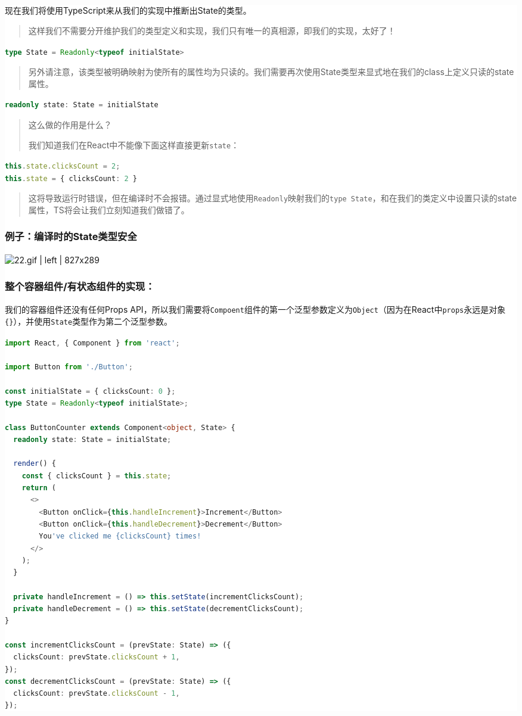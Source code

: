 现在我们将使用TypeScript来从我们的实现中推断出State的类型。

> 这样我们不需要分开维护我们的类型定义和实现，我们只有唯一的真相源，即我们的实现，太好了！

```typescript
type State = Readonly<typeof initialState>
```

> 另外请注意，该类型被明确映射为使所有的属性均为只读的。我们需要再次使用State类型来显式地在我们的class上定义只读的state属性。

```typescript
readonly state: State = initialState
```

> 这么做的作用是什么？
> 
> 我们知道我们在React中不能像下面这样直接更新`state`：

```typescript
this.state.clicksCount = 2;
this.state = { clicksCount: 2 }
```

> 这将导致运行时错误，但在编译时不会报错。通过显式地使用`Readonly`映射我们的`type State`，和在我们的类定义中设置只读的state属性，TS将会让我们立刻知道我们做错了。

### 例子：编译时的State类型安全


![22.gif | left | 827x289](https://cdn.yuque.com/yuque/0/2018/gif/99990/1527235836807-19f97b80-1fec-4bf6-b450-8557ffd14a4d.gif "")


### 整个容器组件/有状态组件的实现：

我们的容器组件还没有任何Props API，所以我们需要将`Compoent`组件的第一个泛型参数定义为`Object`（因为在React中`props`永远是对象`{}`），并使用`State`类型作为第二个泛型参数。

```typescript
import React, { Component } from 'react';

import Button from './Button';

const initialState = { clicksCount: 0 };
type State = Readonly<typeof initialState>;

class ButtonCounter extends Component<object, State> {
  readonly state: State = initialState;

  render() {
    const { clicksCount } = this.state;
    return (
      <>
        <Button onClick={this.handleIncrement}>Increment</Button>
        <Button onClick={this.handleDecrement}>Decrement</Button>
        You've clicked me {clicksCount} times!
      </>
    );
  }

  private handleIncrement = () => this.setState(incrementClicksCount);
  private handleDecrement = () => this.setState(decrementClicksCount);
}

const incrementClicksCount = (prevState: State) => ({
  clicksCount: prevState.clicksCount + 1,
});
const decrementClicksCount = (prevState: State) => ({
  clicksCount: prevState.clicksCount - 1,
});
```
